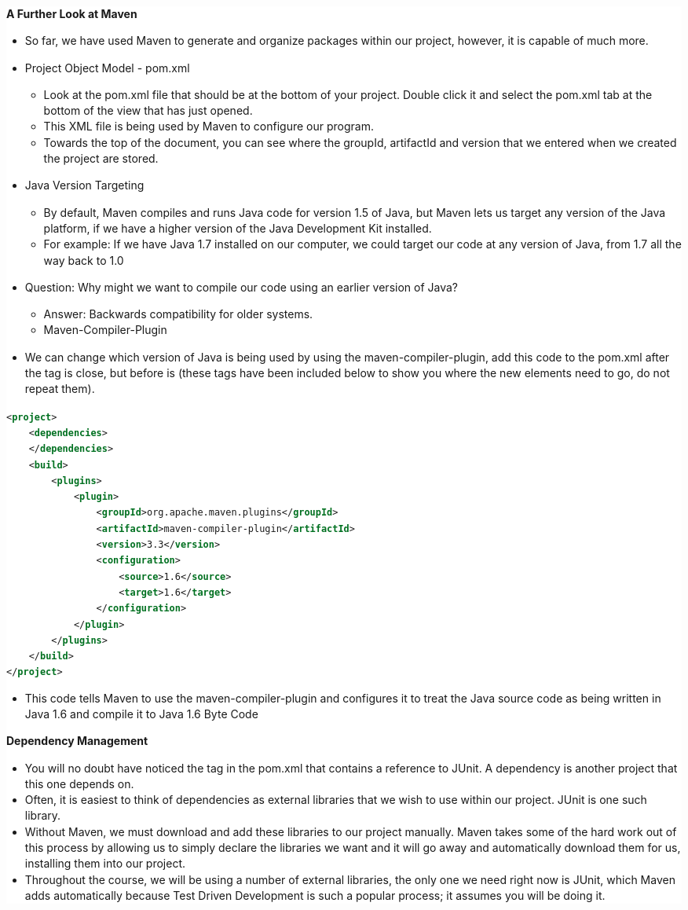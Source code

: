 **A Further Look at Maven**

- So far, we have used Maven to generate and organize packages within our project, however, it is capable of much more.
- Project Object Model - pom.xml
  - Look at the pom.xml file that should be at the bottom of your project. Double click it and select the pom.xml tab at the bottom of the view that has just opened.
  - This XML file is being used by Maven to configure our program.
  - Towards the top of the document, you can see where the groupId, artifactId and version that we entered when we created the project are stored.
- Java Version Targeting
  - By default, Maven compiles and runs Java code for version 1.5 of Java, but Maven lets us target any version of the Java platform, if we have a higher version of the Java Development Kit installed.
  - For example: If we have Java 1.7 installed on our computer, we could target our code at any version of Java, from 1.7 all the way back to 1.0
- Question: Why might we want to compile our code using an earlier version of Java?
  - Answer: Backwards compatibility for older systems.
  - Maven-Compiler-Plugin

- We can change which version of Java is being used by using the maven-compiler-plugin, add this code to the pom.xml after the </dependencies> tag is close, but before </project> is (these tags have been included below to show you where the new elements need to go, do not repeat them).

``` xml
<project>
    <dependencies>
    </dependencies>
	<build>
		<plugins>
			<plugin>
				<groupId>org.apache.maven.plugins</groupId>
				<artifactId>maven-compiler-plugin</artifactId>
				<version>3.3</version>
				<configuration>
					<source>1.6</source>
					<target>1.6</target>
				</configuration>
			</plugin>
		</plugins>
	</build>
</project>
```

- This code tells Maven to use the maven-compiler-plugin and configures it to treat the Java source code as being written in Java 1.6 and compile it to Java 1.6 Byte Code

**Dependency Management**

- You will no doubt have noticed the <dependencies> tag in the pom.xml that contains a reference to JUnit.
  A dependency is another project that this one depends on. 
- Often, it is easiest to think of dependencies as external libraries that we wish to use within our project. JUnit is one such library.
- Without Maven, we must download and add these libraries to our project manually. Maven takes some of the hard work out of this process by allowing us to simply declare the libraries we want and it will go away and automatically download them for us, installing them into our project.
- Throughout the course, we will be using a number of external libraries, the only one we need right now is JUnit, which Maven adds automatically because Test Driven Development is such a popular process; it assumes you will be doing it.
